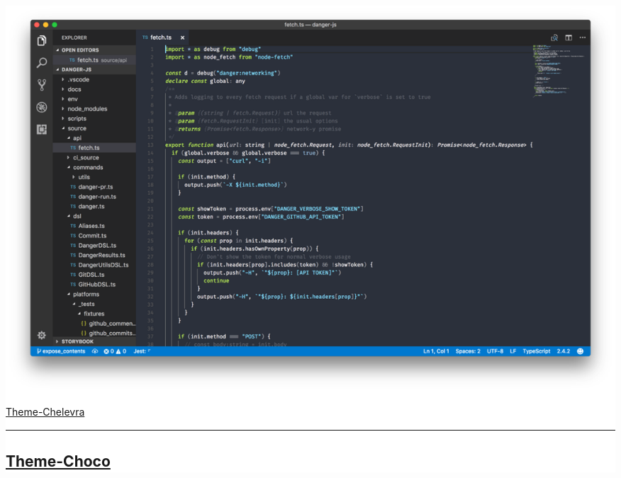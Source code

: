 [![Chelevra](/assets/img/vscode/775/Chelevra.png)](/assets/img/vscode/775/Chelevra.png)

<a class="bth btn-danger btn-block text-white text-center" href="https://marketplace.visualstudio.com/items?itemName=gerane.Theme-Chelevra">Theme-Chelevra</a>

---


## [Theme-Choco](https://marketplace.visualstudio.com/items?itemName=gerane.Theme-Choco)